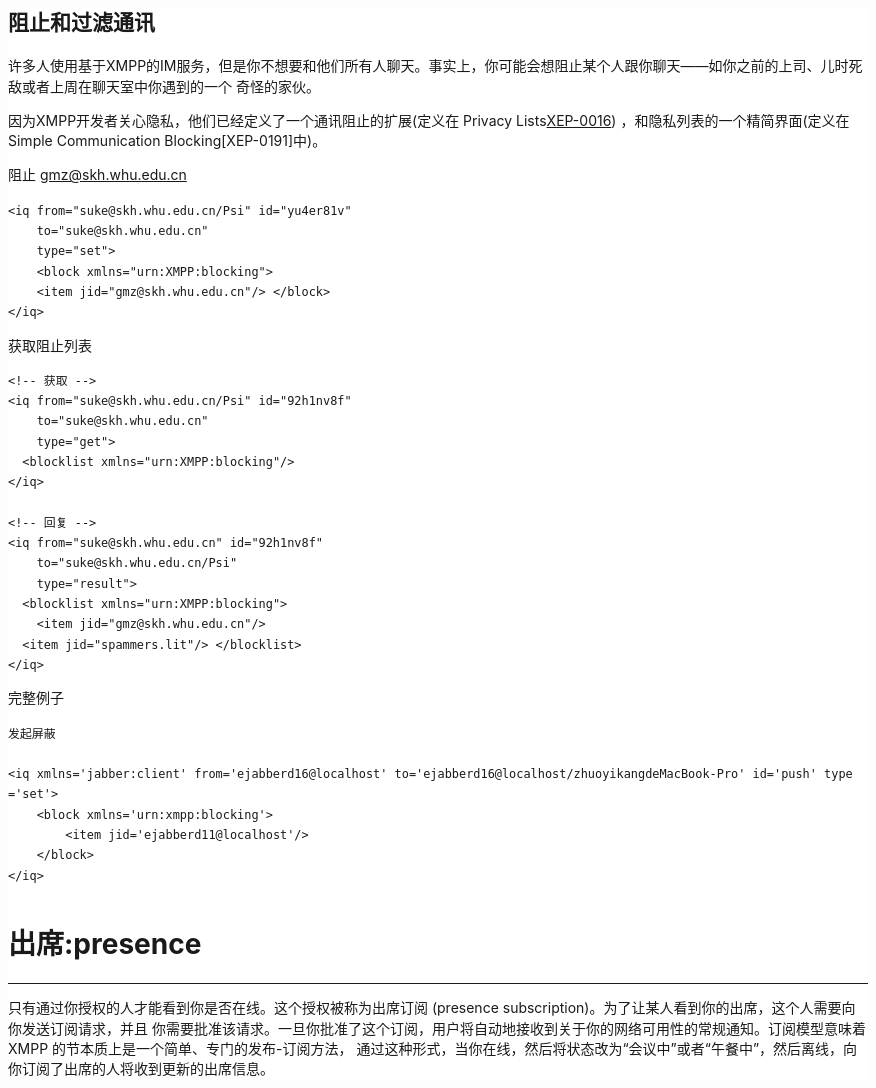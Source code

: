 ## 阻止和过滤通讯

许多人使用基于XMPP的IM服务，但是你不想要和他们所有人聊天。事实上，你可能会想阻止某个人跟你聊天——如你之前的上司、儿时死敌或者上周在聊天室中你遇到的一个 奇怪的家伙。

因为XMPP开发者关心隐私，他们已经定义了一个通讯阻止的扩展(定义在 Privacy Lists[XEP-0016](http://wiki.jabbercn.org/XEP-0016)) ，和隐私列表的一个精简界面(定义在 Simple Communication Blocking[XEP-0191]中)。

阻止 gmz@skh.whu.edu.cn

    <iq from="suke@skh.whu.edu.cn/Psi" id="yu4er81v"
        to="suke@skh.whu.edu.cn"
        type="set">
        <block xmlns="urn:XMPP:blocking">
        <item jid="gmz@skh.whu.edu.cn"/> </block>
    </iq>

获取阻止列表

    <!-- 获取 -->
    <iq from="suke@skh.whu.edu.cn/Psi" id="92h1nv8f"
        to="suke@skh.whu.edu.cn"
        type="get">
      <blocklist xmlns="urn:XMPP:blocking"/>
    </iq>
    
    <!-- 回复 -->
    <iq from="suke@skh.whu.edu.cn" id="92h1nv8f"
        to="suke@skh.whu.edu.cn/Psi"
        type="result">
      <blocklist xmlns="urn:XMPP:blocking">
        <item jid="gmz@skh.whu.edu.cn"/>
      <item jid="spammers.lit"/> </blocklist>
    </iq>
    
完整例子

```
发起屏蔽

<iq xmlns='jabber:client' from='ejabberd16@localhost' to='ejabberd16@localhost/zhuoyikangdeMacBook-Pro' id='push' type='set'>
	<block xmlns='urn:xmpp:blocking'>
		<item jid='ejabberd11@localhost'/>
	</block>
</iq>
```


# 出席:presence

-------------------------------------------------------------------------------

只有通过你授权的人才能看到你是否在线。这个授权被称为出席订阅 (presence subscription)。为了让某人看到你的出席，这个人需要向你发送订阅请求，并且 你需要批准该请求。一旦你批准了这个订阅，用户将自动地接收到关于你的网络可用性的常规通知。订阅模型意味着 XMPP 的<presence/>节本质上是一个简单、专门的发布-订阅方法， 通过这种形式，当你在线，然后将状态改为“会议中”或者“午餐中”，然后离线，向你订阅了出席的人将收到更新的出席信息。

